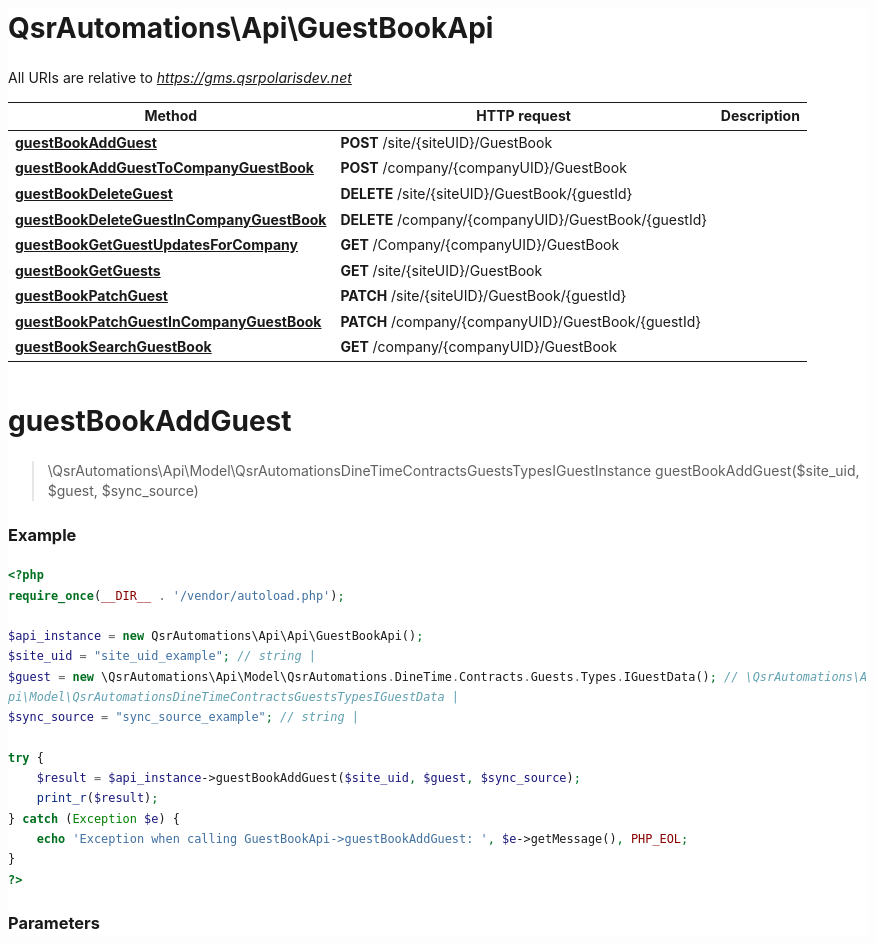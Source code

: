 # QsrAutomations\Api\GuestBookApi

All URIs are relative to *https://gms.qsrpolarisdev.net*

Method | HTTP request | Description
------------- | ------------- | -------------
[**guestBookAddGuest**](GuestBookApi.md#guestBookAddGuest) | **POST** /site/{siteUID}/GuestBook | 
[**guestBookAddGuestToCompanyGuestBook**](GuestBookApi.md#guestBookAddGuestToCompanyGuestBook) | **POST** /company/{companyUID}/GuestBook | 
[**guestBookDeleteGuest**](GuestBookApi.md#guestBookDeleteGuest) | **DELETE** /site/{siteUID}/GuestBook/{guestId} | 
[**guestBookDeleteGuestInCompanyGuestBook**](GuestBookApi.md#guestBookDeleteGuestInCompanyGuestBook) | **DELETE** /company/{companyUID}/GuestBook/{guestId} | 
[**guestBookGetGuestUpdatesForCompany**](GuestBookApi.md#guestBookGetGuestUpdatesForCompany) | **GET** /Company/{companyUID}/GuestBook | 
[**guestBookGetGuests**](GuestBookApi.md#guestBookGetGuests) | **GET** /site/{siteUID}/GuestBook | 
[**guestBookPatchGuest**](GuestBookApi.md#guestBookPatchGuest) | **PATCH** /site/{siteUID}/GuestBook/{guestId} | 
[**guestBookPatchGuestInCompanyGuestBook**](GuestBookApi.md#guestBookPatchGuestInCompanyGuestBook) | **PATCH** /company/{companyUID}/GuestBook/{guestId} | 
[**guestBookSearchGuestBook**](GuestBookApi.md#guestBookSearchGuestBook) | **GET** /company/{companyUID}/GuestBook | 


# **guestBookAddGuest**
> \QsrAutomations\Api\Model\QsrAutomationsDineTimeContractsGuestsTypesIGuestInstance guestBookAddGuest($site_uid, $guest, $sync_source)



### Example
```php
<?php
require_once(__DIR__ . '/vendor/autoload.php');

$api_instance = new QsrAutomations\Api\Api\GuestBookApi();
$site_uid = "site_uid_example"; // string | 
$guest = new \QsrAutomations\Api\Model\QsrAutomations.DineTime.Contracts.Guests.Types.IGuestData(); // \QsrAutomations\Api\Model\QsrAutomationsDineTimeContractsGuestsTypesIGuestData | 
$sync_source = "sync_source_example"; // string | 

try {
    $result = $api_instance->guestBookAddGuest($site_uid, $guest, $sync_source);
    print_r($result);
} catch (Exception $e) {
    echo 'Exception when calling GuestBookApi->guestBookAddGuest: ', $e->getMessage(), PHP_EOL;
}
?>
```

### Parameters
